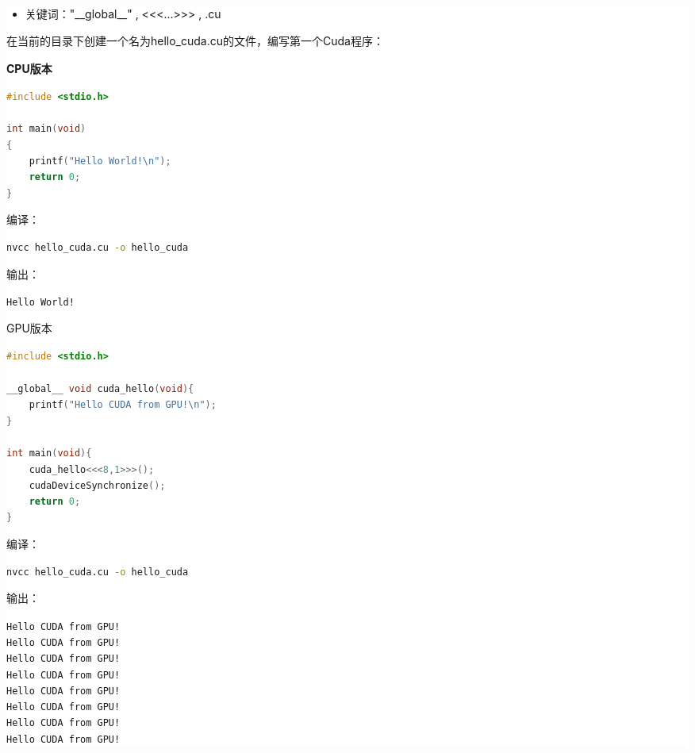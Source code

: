- 关键词：\"\_\_global\_\_\" ,  <<<...>>>  ,  .cu

在当前的目录下创建一个名为hello_cuda.cu的文件，编写第一个Cuda程序：

**CPU版本**

```c
#include <stdio.h>

int main(void)
{
    printf("Hello World!\n");
    return 0;
}
```

编译：

```bash
nvcc hello_cuda.cu -o hello_cuda
```

输出：

```
Hello World!
```

GPU版本

```c
#include <stdio.h>

__global__ void cuda_hello(void){
    printf("Hello CUDA from GPU!\n");
}

int main(void){
    cuda_hello<<<8,1>>>();
    cudaDeviceSynchronize();
    return 0;
}
```

编译：

```bash
nvcc hello_cuda.cu -o hello_cuda
```

输出：

```
Hello CUDA from GPU!
Hello CUDA from GPU!
Hello CUDA from GPU!
Hello CUDA from GPU!
Hello CUDA from GPU!
Hello CUDA from GPU!
Hello CUDA from GPU!
Hello CUDA from GPU!
```
